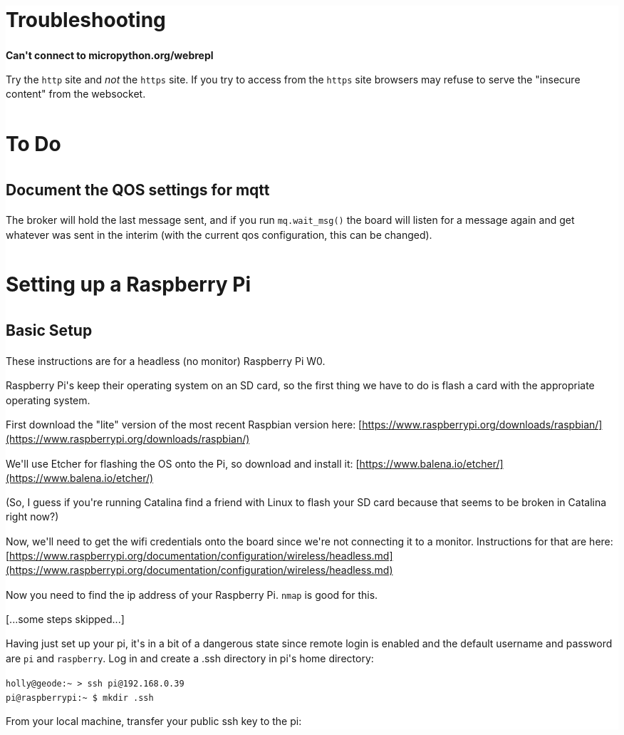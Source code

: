 # Troubleshooting

**Can't connect to micropython.org/webrepl**

Try the `http` site and _not_ the `https` site.  If you try to access from the `https` site browsers may refuse to serve the "insecure content" from the websocket.

# To Do

## Document the QOS settings for mqtt

The broker will hold the last message sent, and if you run
`mq.wait_msg()` the board will listen for a message again and get
whatever was sent in the interim (with the current qos configuration,
this can be changed).

# Setting up a Raspberry Pi

## Basic Setup

These instructions are for a headless (no monitor) Raspberry Pi W0.

Raspberry Pi's keep their operating system on an SD card, so the first thing we have to do is flash a card with the appropriate operating system.

First download the "lite" version of the most recent Raspbian version here: [https://www.raspberrypi.org/downloads/raspbian/](https://www.raspberrypi.org/downloads/raspbian/)

We'll use Etcher for flashing the OS onto the Pi, so download and install it: [https://www.balena.io/etcher/](https://www.balena.io/etcher/)

(So, I guess if you're running Catalina find a friend with Linux to flash your SD card because that seems to be broken in Catalina right now?)

Now, we'll need to get the wifi credentials onto the board since we're not connecting it to a monitor.  Instructions for that are here: [https://www.raspberrypi.org/documentation/configuration/wireless/headless.md](https://www.raspberrypi.org/documentation/configuration/wireless/headless.md)

Now you need to find the ip address of your Raspberry Pi.  `nmap` is good for this. 

[...some steps skipped...]

Having just set up your pi, it's in a bit of a dangerous state since remote login is enabled and the default username and password are `pi` and `raspberry`.  Log in and create a .ssh directory in pi's home directory:

```
holly@geode:~ > ssh pi@192.168.0.39
pi@raspberrypi:~ $ mkdir .ssh
```

From your local machine, transfer your public ssh key to the pi:
